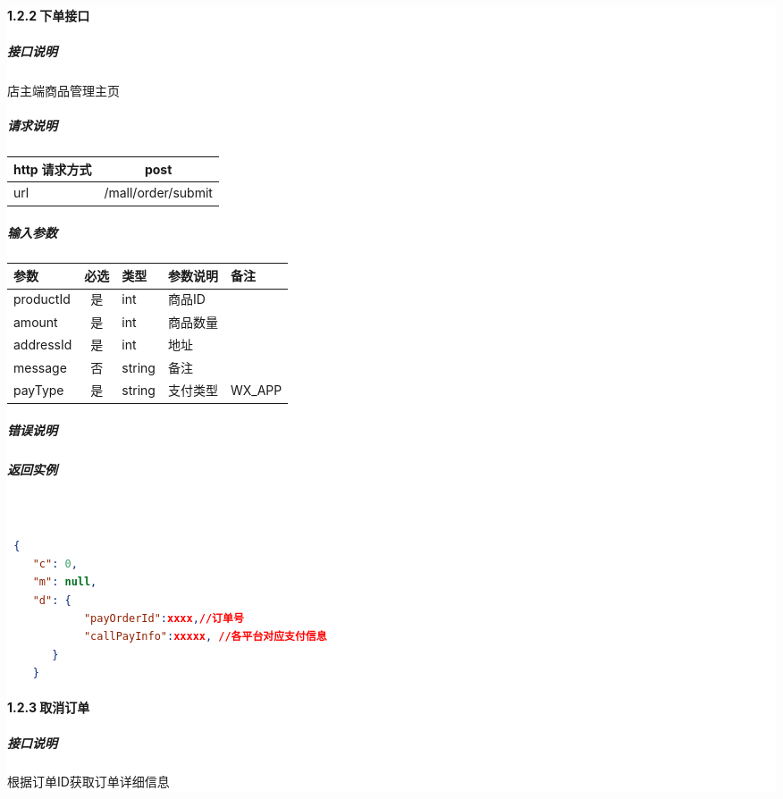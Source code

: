 

#### 1.2.2 下单接口

##### 接口说明

店主端商品管理主页

##### 请求说明

| http 请求方式          |post             |
|:------------- |:---------------:|
| url      |/mall/order/submit |




#####  输入参数

| 参数          |必选             | 类型       | 参数说明        | 备注          |
|:-------------|:---------------:|:-------------|:-------------|:-------------|
| productId      | 是 | int  |  商品ID|  |
| amount      | 是 | int  |  商品数量|  |
| addressId      | 是 | int  |  地址   |  |
| message      | 否 | string  |  备注   |  |
| payType      | 是 | string  |  支付类型   | WX_APP  |

#####  错误说明




#####  返回实例
```json


 {
    "c": 0,
    "m": null,
    "d": {
            "payOrderId":xxxx,//订单号
            "callPayInfo":xxxxx, //各平台对应支付信息 
       }
    }

```



#### 1.2.3 取消订单

##### 接口说明

根据订单ID获取订单详细信息
